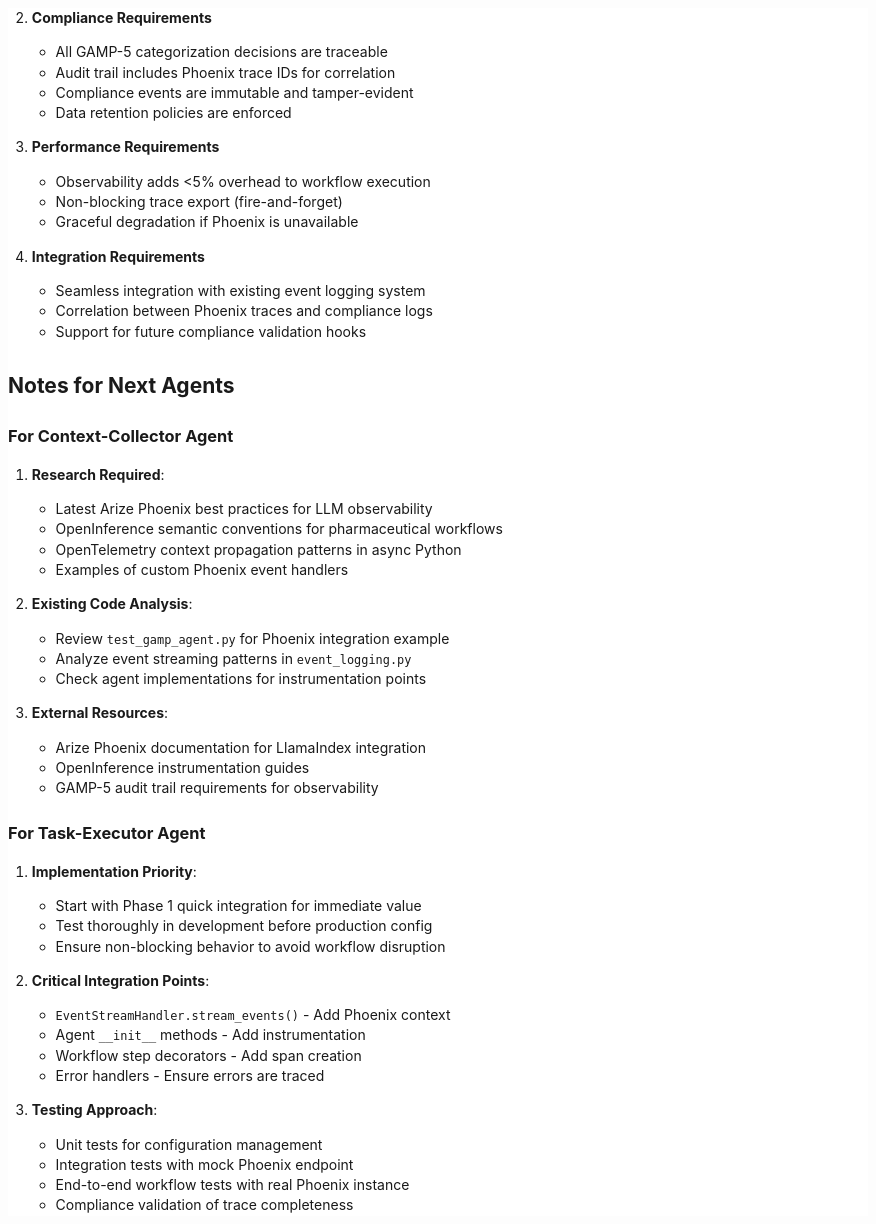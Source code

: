 2. **Compliance Requirements**
   - All GAMP-5 categorization decisions are traceable
   - Audit trail includes Phoenix trace IDs for correlation
   - Compliance events are immutable and tamper-evident
   - Data retention policies are enforced

3. **Performance Requirements**
   - Observability adds <5% overhead to workflow execution
   - Non-blocking trace export (fire-and-forget)
   - Graceful degradation if Phoenix is unavailable

4. **Integration Requirements**
   - Seamless integration with existing event logging system
   - Correlation between Phoenix traces and compliance logs
   - Support for future compliance validation hooks

## Notes for Next Agents

### For Context-Collector Agent
1. **Research Required**:
   - Latest Arize Phoenix best practices for LLM observability
   - OpenInference semantic conventions for pharmaceutical workflows
   - OpenTelemetry context propagation patterns in async Python
   - Examples of custom Phoenix event handlers

2. **Existing Code Analysis**:
   - Review `test_gamp_agent.py` for Phoenix integration example
   - Analyze event streaming patterns in `event_logging.py`
   - Check agent implementations for instrumentation points

3. **External Resources**:
   - Arize Phoenix documentation for LlamaIndex integration
   - OpenInference instrumentation guides
   - GAMP-5 audit trail requirements for observability

### For Task-Executor Agent
1. **Implementation Priority**:
   - Start with Phase 1 quick integration for immediate value
   - Test thoroughly in development before production config
   - Ensure non-blocking behavior to avoid workflow disruption

2. **Critical Integration Points**:
   - `EventStreamHandler.stream_events()` - Add Phoenix context
   - Agent `__init__` methods - Add instrumentation
   - Workflow step decorators - Add span creation
   - Error handlers - Ensure errors are traced

3. **Testing Approach**:
   - Unit tests for configuration management
   - Integration tests with mock Phoenix endpoint
   - End-to-end workflow tests with real Phoenix instance
   - Compliance validation of trace completeness
